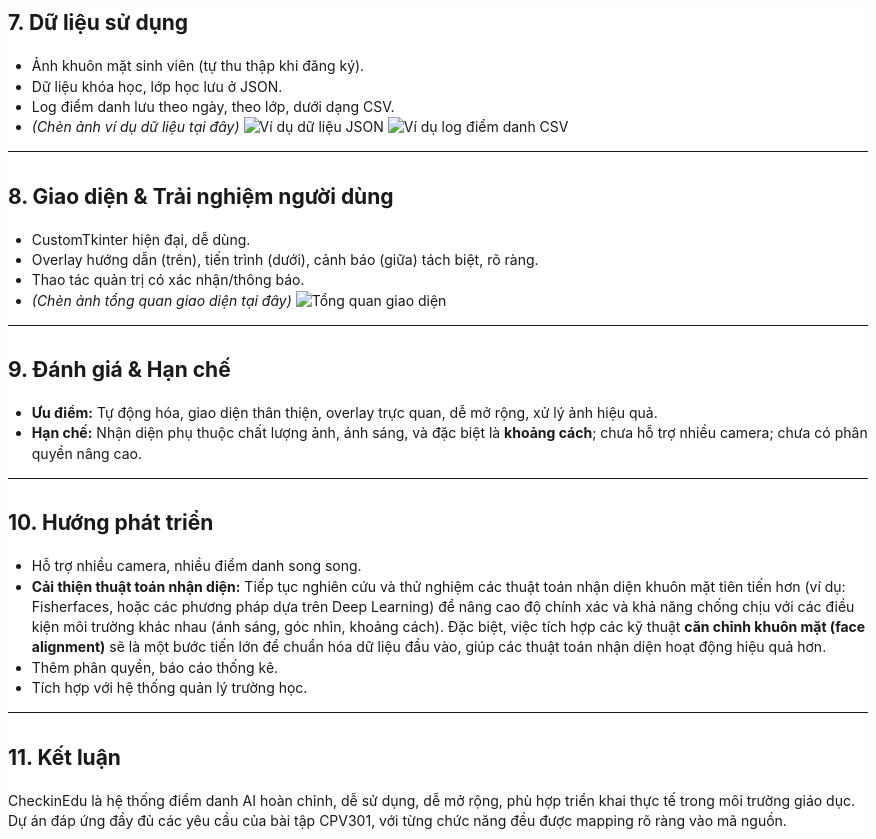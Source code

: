 ## 7. Dữ liệu sử dụng

- Ảnh khuôn mặt sinh viên (tự thu thập khi đăng ký).
- Dữ liệu khóa học, lớp học lưu ở JSON.
- Log điểm danh lưu theo ngày, theo lớp, dưới dạng CSV.
- *(Chèn ảnh ví dụ dữ liệu tại đây)*
![Ví dụ dữ liệu JSON](path/to/data_json.png)
![Ví dụ log điểm danh CSV](path/to/attendance_log.png)

---

## 8. Giao diện & Trải nghiệm người dùng

- CustomTkinter hiện đại, dễ dùng.
- Overlay hướng dẫn (trên), tiến trình (dưới), cảnh báo (giữa) tách biệt, rõ ràng.
- Thao tác quản trị có xác nhận/thông báo.
- *(Chèn ảnh tổng quan giao diện tại đây)*
![Tổng quan giao diện](path/to/overview_ui.png)

---

## 9. Đánh giá & Hạn chế

- **Ưu điểm:** Tự động hóa, giao diện thân thiện, overlay trực quan, dễ mở rộng, xử lý ảnh hiệu quả.
- **Hạn chế:** Nhận diện phụ thuộc chất lượng ảnh, ánh sáng, và đặc biệt là **khoảng cách**; chưa hỗ trợ nhiều camera; chưa có phân quyền nâng cao.

---

## 10. Hướng phát triển

- Hỗ trợ nhiều camera, nhiều điểm danh song song.
- **Cải thiện thuật toán nhận diện:** Tiếp tục nghiên cứu và thử nghiệm các thuật toán nhận diện khuôn mặt tiên tiến hơn (ví dụ: Fisherfaces, hoặc các phương pháp dựa trên Deep Learning) để nâng cao độ chính xác và khả năng chống chịu với các điều kiện môi trường khác nhau (ánh sáng, góc nhìn, khoảng cách). Đặc biệt, việc tích hợp các kỹ thuật **căn chỉnh khuôn mặt (face alignment)** sẽ là một bước tiến lớn để chuẩn hóa dữ liệu đầu vào, giúp các thuật toán nhận diện hoạt động hiệu quả hơn.
- Thêm phân quyền, báo cáo thống kê.
- Tích hợp với hệ thống quản lý trường học.

---

## 11. Kết luận

CheckinEdu là hệ thống điểm danh AI hoàn chỉnh, dễ sử dụng, dễ mở rộng, phù hợp triển khai thực tế trong môi trường giáo dục. Dự án đáp ứng đầy đủ các yêu cầu của bài tập CPV301, với từng chức năng đều được mapping rõ ràng vào mã nguồn.